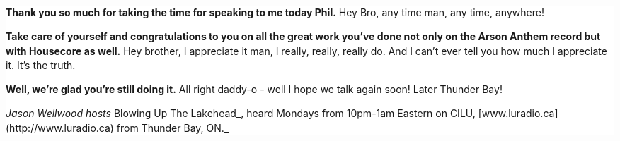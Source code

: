 **Thank you so much for taking the time for speaking to me today Phil.** Hey Bro, any time man, any time, anywhere!

**Take care of yourself and congratulations to you on all the great work you’ve done not only on the Arson Anthem record but with Housecore as well.** Hey brother, I appreciate it man, I really, really, really do. And I can’t ever tell you how much I appreciate it. It’s the truth.

**Well, we’re glad you’re still doing it.** All right daddy-o - well I hope we talk again soon! Later Thunder Bay!

_Jason Wellwood hosts_ Blowing Up The Lakehead_, heard Mondays from 10pm-1am Eastern on CILU, [www.luradio.ca](http://www.luradio.ca) from Thunder Bay, ON._
